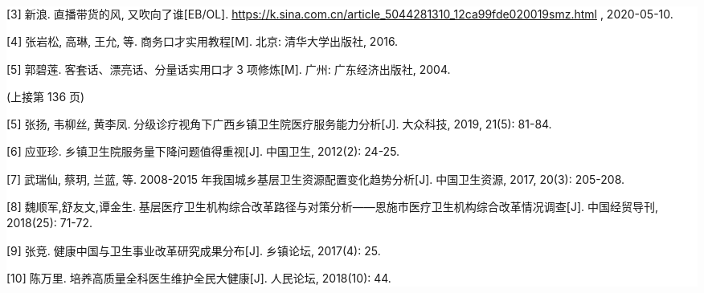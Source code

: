 [3] 新浪. 直播带货的风, 又吹向了谁[EB/OL]. https://k.sina.com.cn/article_5044281310_12ca99fde020019smz.html , 2020-05-10.

[4] 张岩松, 高琳, 王允, 等. 商务口才实用教程[M]. 北京: 清华大学出版社, 2016.

[5] 郭碧莲. 客套话、漂亮话、分量话实用口才 3 项修炼[M]. 广州: 广东经济出版社, 2004.

(上接第 136 页)

[5] 张扬, 韦柳丝, 黄李凤. 分级诊疗视角下广西乡镇卫生院医疗服务能力分析[J]. 大众科技, 2019, 21(5): 81-84.

[6] 应亚珍. 乡镇卫生院服务量下降问题值得重视[J]. 中国卫生, 2012(2): 24-25.

[7] 武瑞仙, 蔡玥, 兰蓝, 等. 2008-2015 年我国城乡基层卫生资源配置变化趋势分析[J]. 中国卫生资源, 2017, 20(3): 205-208.

[8] 魏顺军,舒友文,谭金生. 基层医疗卫生机构综合改革路径与对策分析——恩施市医疗卫生机构综合改革情况调查[J]. 中国经贸导刊, 2018(25): 71-72.

[9] 张竞. 健康中国与卫生事业改革研究成果分布[J]. 乡镇论坛, 2017(4): 25.

[10] 陈万里. 培养高质量全科医生维护全民大健康[J]. 人民论坛, 2018(10): 44.



